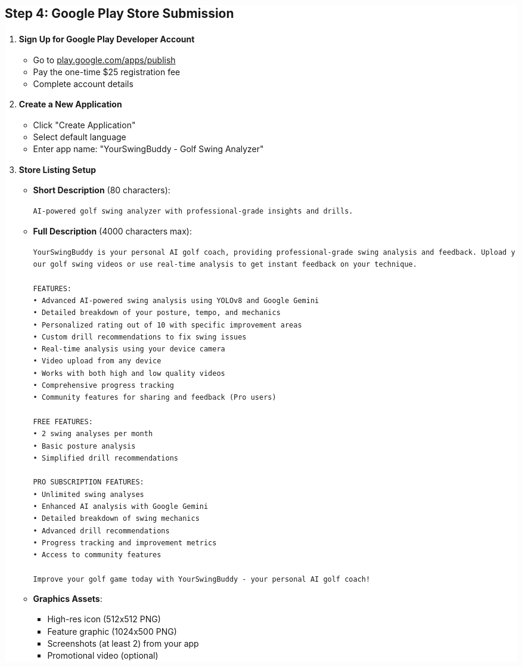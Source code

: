 ## Step 4: Google Play Store Submission

1. **Sign Up for Google Play Developer Account**
   - Go to [play.google.com/apps/publish](https://play.google.com/apps/publish)
   - Pay the one-time $25 registration fee
   - Complete account details

2. **Create a New Application**
   - Click "Create Application"
   - Select default language
   - Enter app name: "YourSwingBuddy - Golf Swing Analyzer"

3. **Store Listing Setup**
   - **Short Description** (80 characters):
     ```
     AI-powered golf swing analyzer with professional-grade insights and drills.
     ```
   
   - **Full Description** (4000 characters max):
     ```
     YourSwingBuddy is your personal AI golf coach, providing professional-grade swing analysis and feedback. Upload your golf swing videos or use real-time analysis to get instant feedback on your technique.
     
     FEATURES:
     • Advanced AI-powered swing analysis using YOLOv8 and Google Gemini
     • Detailed breakdown of your posture, tempo, and mechanics
     • Personalized rating out of 10 with specific improvement areas
     • Custom drill recommendations to fix swing issues
     • Real-time analysis using your device camera
     • Video upload from any device
     • Works with both high and low quality videos
     • Comprehensive progress tracking
     • Community features for sharing and feedback (Pro users)
     
     FREE FEATURES:
     • 2 swing analyses per month
     • Basic posture analysis
     • Simplified drill recommendations
     
     PRO SUBSCRIPTION FEATURES:
     • Unlimited swing analyses
     • Enhanced AI analysis with Google Gemini
     • Detailed breakdown of swing mechanics
     • Advanced drill recommendations
     • Progress tracking and improvement metrics
     • Access to community features
     
     Improve your golf game today with YourSwingBuddy - your personal AI golf coach!
     ```
   
   - **Graphics Assets**:
     - High-res icon (512x512 PNG)
     - Feature graphic (1024x500 PNG)
     - Screenshots (at least 2) from your app
     - Promotional video (optional)
